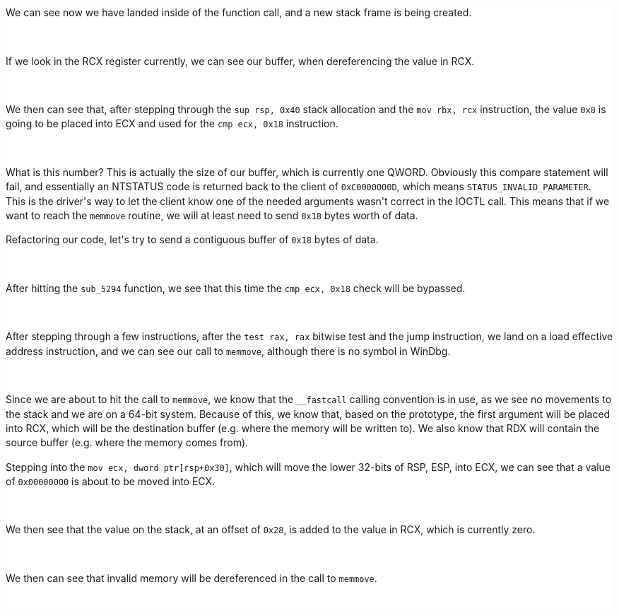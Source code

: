 We can see now we have landed inside of the function call, and a new stack frame is being created.

<img src="{{ site.url }}{{ site.baseurl }}/images/dell15.png" alt="">

If we look in the RCX register currently, we can see our buffer, when dereferencing the value in RCX.

<img src="{{ site.url }}{{ site.baseurl }}/images/dell16.png" alt="">

We then can see that, after stepping through the `sup rsp, 0x40` stack allocation and the `mov rbx, rcx` instruction, the value `0x8` is going to be placed into ECX and used for the `cmp ecx, 0x18` instruction.

<img src="{{ site.url }}{{ site.baseurl }}/images/dell17.png" alt="">

What is this number? This is actually the size of our buffer, which is currently one QWORD. Obviously this compare statement will fail, and essentially an NTSTATUS code is returned back to the client of `0xC0000000D`, which means `STATUS_INVALID_PARAMETER`. This is the driver's way to let the client know one of the needed arguments wasn't correct in the IOCTL call. This means that if we want to reach the `memmove` routine, we will at least need to send `0x18` bytes worth of data.

Refactoring our code, let's try to send a contiguous buffer of `0x18` bytes of data.

<img src="{{ site.url }}{{ site.baseurl }}/images/dell18.png" alt="">

After hitting the `sub_5294` function, we see that this time the `cmp ecx, 0x18` check will be bypassed.

<img src="{{ site.url }}{{ site.baseurl }}/images/dell19.png" alt="">

After stepping through a few instructions, after the `test rax, rax` bitwise test and the jump instruction, we land on a load effective address instruction, and we can see our call to `memmove`, although there is no symbol in WinDbg.

<img src="{{ site.url }}{{ site.baseurl }}/images/dell20.png" alt="">

Since we are about to hit the call to `memmove`, we know that the `__fastcall` calling convention is in use, as we see no movements to the stack and we are on a 64-bit system. Because of this, we know that, based on the prototype, the first argument will be placed into RCX, which will be the destination buffer (e.g. where the memory will be written to). We also know that RDX will contain the source buffer (e.g. where the memory comes from).

Stepping into the `mov ecx, dword ptr[rsp+0x30]`, which will move the lower 32-bits of RSP, ESP, into ECX, we can see that a value of `0x00000000` is about to be moved into ECX.

<img src="{{ site.url }}{{ site.baseurl }}/images/dell21.png" alt="">

We then see that the value on the stack, at an offset of `0x28`, is added to the value in RCX, which is currently zero.

<img src="{{ site.url }}{{ site.baseurl }}/images/dell22.png" alt="">

We then can see that invalid memory will be dereferenced in the call to `memmove`.

<img src="{{ site.url }}{{ site.baseurl }}/images/dell23.png" alt="">
